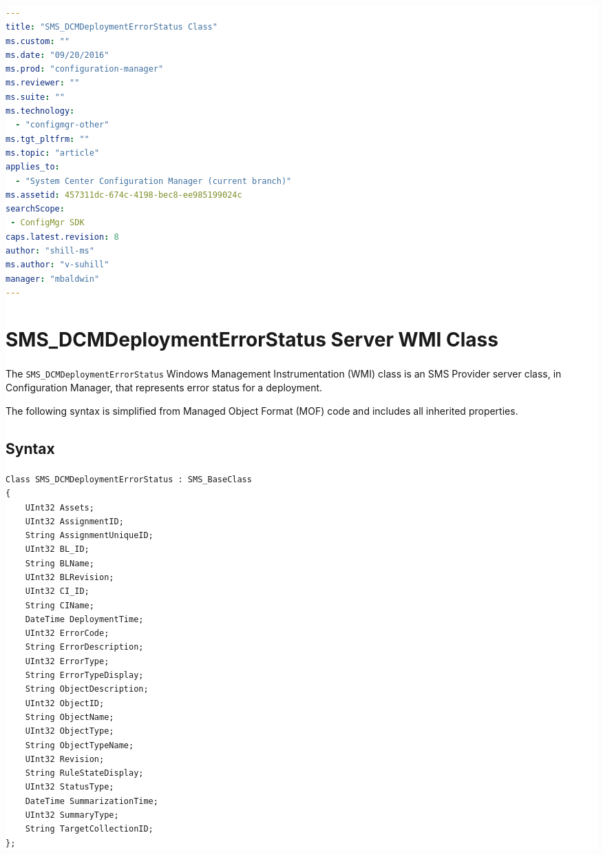 ```yaml
---
title: "SMS_DCMDeploymentErrorStatus Class"
ms.custom: ""
ms.date: "09/20/2016"
ms.prod: "configuration-manager"
ms.reviewer: ""
ms.suite: ""
ms.technology:
  - "configmgr-other"
ms.tgt_pltfrm: ""
ms.topic: "article"
applies_to:
  - "System Center Configuration Manager (current branch)"
ms.assetid: 457311dc-674c-4198-bec8-ee985199024c
searchScope:
 - ConfigMgr SDK
caps.latest.revision: 8
author: "shill-ms"
ms.author: "v-suhill"
manager: "mbaldwin"
---
```

# SMS_DCMDeploymentErrorStatus Server WMI Class
The `SMS_DCMDeploymentErrorStatus` Windows Management Instrumentation (WMI) class is an SMS Provider server class, in Configuration Manager, that represents error status for a deployment.  

 The following syntax is simplified from Managed Object Format (MOF) code and includes all inherited properties.  

## Syntax  

```  
Class SMS_DCMDeploymentErrorStatus : SMS_BaseClass  
{  
    UInt32 Assets;  
    UInt32 AssignmentID;  
    String AssignmentUniqueID;  
    UInt32 BL_ID;  
    String BLName;  
    UInt32 BLRevision;  
    UInt32 CI_ID;  
    String CIName;  
    DateTime DeploymentTime;  
    UInt32 ErrorCode;  
    String ErrorDescription;  
    UInt32 ErrorType;  
    String ErrorTypeDisplay;  
    String ObjectDescription;  
    UInt32 ObjectID;  
    String ObjectName;  
    UInt32 ObjectType;  
    String ObjectTypeName;  
    UInt32 Revision;  
    String RuleStateDisplay;  
    UInt32 StatusType;  
    DateTime SummarizationTime;  
    UInt32 SummaryType;  
    String TargetCollectionID;  
};  
```  
